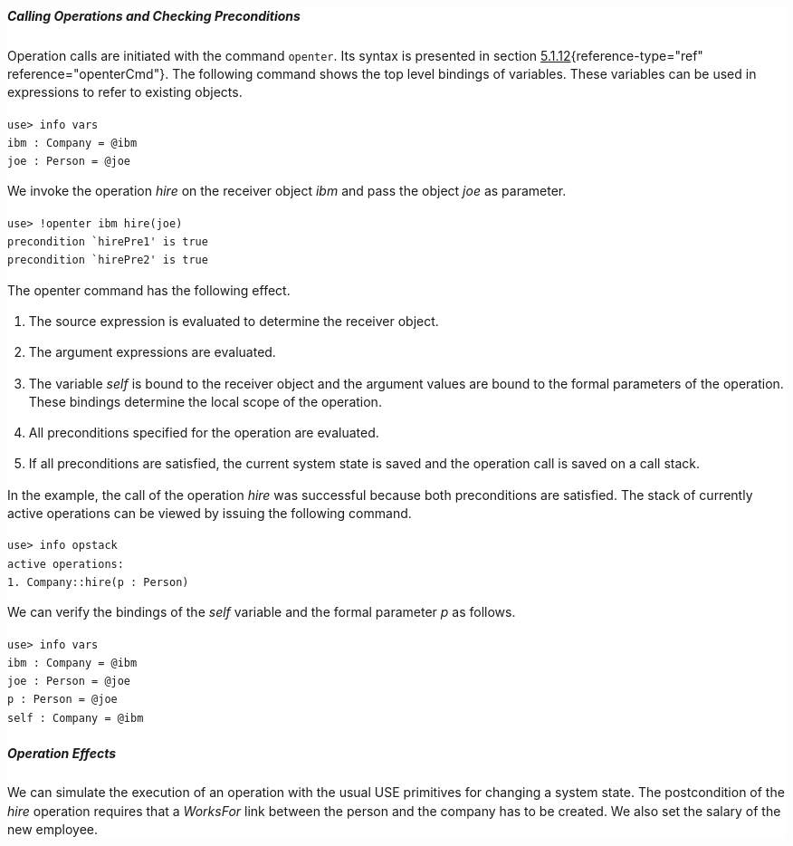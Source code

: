 ##### Calling Operations and Checking Preconditions

Operation calls are initiated with the command `openter`. Its syntax is
presented in section [5.1.12](#openterCmd){reference-type="ref"
reference="openterCmd"}. The following command shows the top level
bindings of variables. These variables can be used in expressions to
refer to existing objects.

    use> info vars
    ibm : Company = @ibm
    joe : Person = @joe

We invoke the operation $\mathit{hire}$ on the receiver object
$\mathit{ibm}$ and pass the object $\mathit{joe}$ as parameter.

    use> !openter ibm hire(joe)
    precondition `hirePre1' is true
    precondition `hirePre2' is true

The openter command has the following effect.

1. The source expression is evaluated to determine the receiver object.

2. The argument expressions are evaluated.

3. The variable $\mathit{self}$ is bound to the receiver object and the
   argument values are bound to the formal parameters of the operation.
   These bindings determine the local scope of the operation.

4. All preconditions specified for the operation are evaluated.

5. If all preconditions are satisfied, the current system state is
   saved and the operation call is saved on a call stack.

In the example, the call of the operation $\mathit{hire}$ was successful
because both preconditions are satisfied. The stack of currently active
operations can be viewed by issuing the following command.

    use> info opstack
    active operations:
    1. Company::hire(p : Person)

We can verify the bindings of the $\mathit{self}$ variable and the
formal parameter $p$ as follows.

    use> info vars
    ibm : Company = @ibm
    joe : Person = @joe
    p : Person = @joe
    self : Company = @ibm

##### Operation Effects

We can simulate the execution of an operation with the usual USE
primitives for changing a system state. The postcondition of the
$\mathit{hire}$ operation requires that a $\mathit{WorksFor}$ link
between the person and the company has to be created. We also set the
salary of the new employee.
